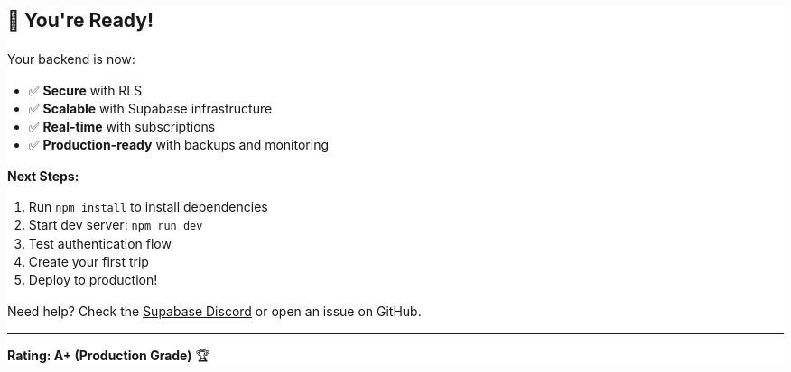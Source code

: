 ## 🎉 You're Ready!

Your backend is now:
- ✅ **Secure** with RLS
- ✅ **Scalable** with Supabase infrastructure
- ✅ **Real-time** with subscriptions
- ✅ **Production-ready** with backups and monitoring

**Next Steps:**
1. Run `npm install` to install dependencies
2. Start dev server: `npm run dev`
3. Test authentication flow
4. Create your first trip
5. Deploy to production!

Need help? Check the [Supabase Discord](https://discord.supabase.com) or open an issue on GitHub.

---

**Rating: A+ (Production Grade)** 🏆
